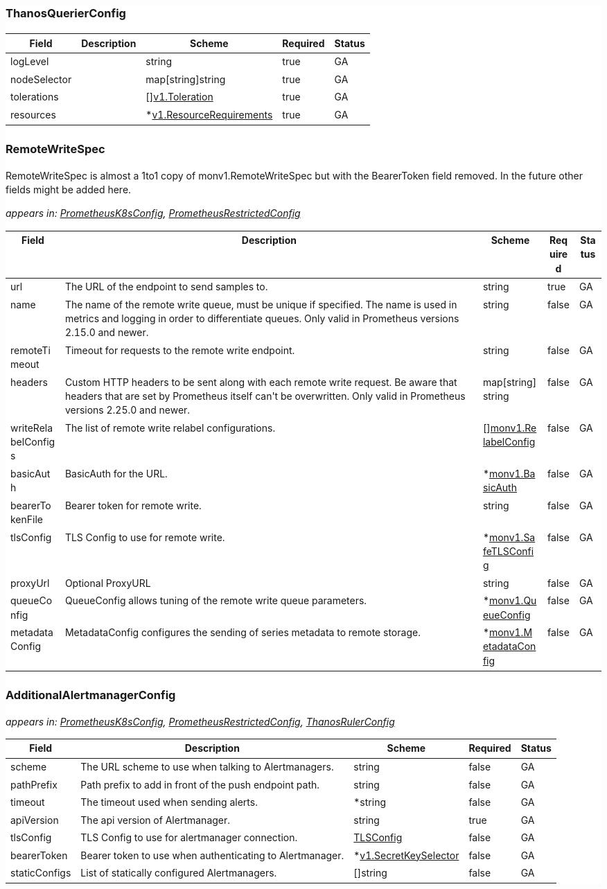 
### ThanosQuerierConfig



| Field | Description | Scheme | Required | Status
| ----- | ----------- | ------ | -------- | --------
| logLevel |  | string | true | GA |
| nodeSelector |  | map[string]string | true | GA |
| tolerations |  | [][v1.Toleration](https://v1-17.docs.kubernetes.io/docs/reference/generated/kubernetes-api/v1.17/#toleration-v1-core) | true | GA |
| resources |  | *[v1.ResourceRequirements](https://kubernetes.io/docs/reference/generated/kubernetes-api/v1.17/#resourcerequirements-v1-core) | true | GA |


### RemoteWriteSpec

RemoteWriteSpec is almost a 1to1 copy of monv1.RemoteWriteSpec but with the BearerToken field removed. In the future other fields might be added here.


<em>appears in: [PrometheusK8sConfig](#prometheusk8sconfig), [PrometheusRestrictedConfig](#prometheusrestrictedconfig)</em>

| Field | Description | Scheme | Required | Status
| ----- | ----------- | ------ | -------- | --------
| url | The URL of the endpoint to send samples to. | string | true | GA |
| name | The name of the remote write queue, must be unique if specified. The name is used in metrics and logging in order to differentiate queues. Only valid in Prometheus versions 2.15.0 and newer. | string | false | GA |
| remoteTimeout | Timeout for requests to the remote write endpoint. | string | false | GA |
| headers | Custom HTTP headers to be sent along with each remote write request. Be aware that headers that are set by Prometheus itself can't be overwritten. Only valid in Prometheus versions 2.25.0 and newer. | map[string]string | false | GA |
| writeRelabelConfigs | The list of remote write relabel configurations. | [][monv1.RelabelConfig](https://github.com/prometheus-operator/prometheus-operator/blob/master/Documentation/api.md#relabelconfig) | false | GA |
| basicAuth | BasicAuth for the URL. | *[monv1.BasicAuth](https://github.com/prometheus-operator/prometheus-operator/blob/master/Documentation/api.md#basicauth) | false | GA |
| bearerTokenFile | Bearer token for remote write. | string | false | GA |
| tlsConfig | TLS Config to use for remote write. | *[monv1.SafeTLSConfig](https://github.com/prometheus-operator/prometheus-operator/blob/master/Documentation/api.md#safetlsconfig) | false | GA |
| proxyUrl | Optional ProxyURL | string | false | GA |
| queueConfig | QueueConfig allows tuning of the remote write queue parameters. | *[monv1.QueueConfig](https://github.com/prometheus-operator/prometheus-operator/blob/master/Documentation/api.md#queueconfig) | false | GA |
| metadataConfig | MetadataConfig configures the sending of series metadata to remote storage. | *[monv1.MetadataConfig](https://github.com/prometheus-operator/prometheus-operator/blob/master/Documentation/api.md#metadataconfig) | false | GA |


### AdditionalAlertmanagerConfig




<em>appears in: [PrometheusK8sConfig](#prometheusk8sconfig), [PrometheusRestrictedConfig](#prometheusrestrictedconfig), [ThanosRulerConfig](#thanosrulerconfig)</em>

| Field | Description | Scheme | Required | Status
| ----- | ----------- | ------ | -------- | --------
| scheme | The URL scheme to use when talking to Alertmanagers. | string | false | GA |
| pathPrefix | Path prefix to add in front of the push endpoint path. | string | false | GA |
| timeout | The timeout used when sending alerts. | *string | false | GA |
| apiVersion | The api version of Alertmanager. | string | true | GA |
| tlsConfig | TLS Config to use for alertmanager connection. | [TLSConfig](#tlsconfig) | false | GA |
| bearerToken | Bearer token to use when authenticating to Alertmanager. | *[v1.SecretKeySelector](https://v1-17.docs.kubernetes.io/docs/reference/generated/kubernetes-api/v1.17/#secretkeyselector-v1-core) | false | GA |
| staticConfigs | List of statically configured Alertmanagers. | []string | false | GA |